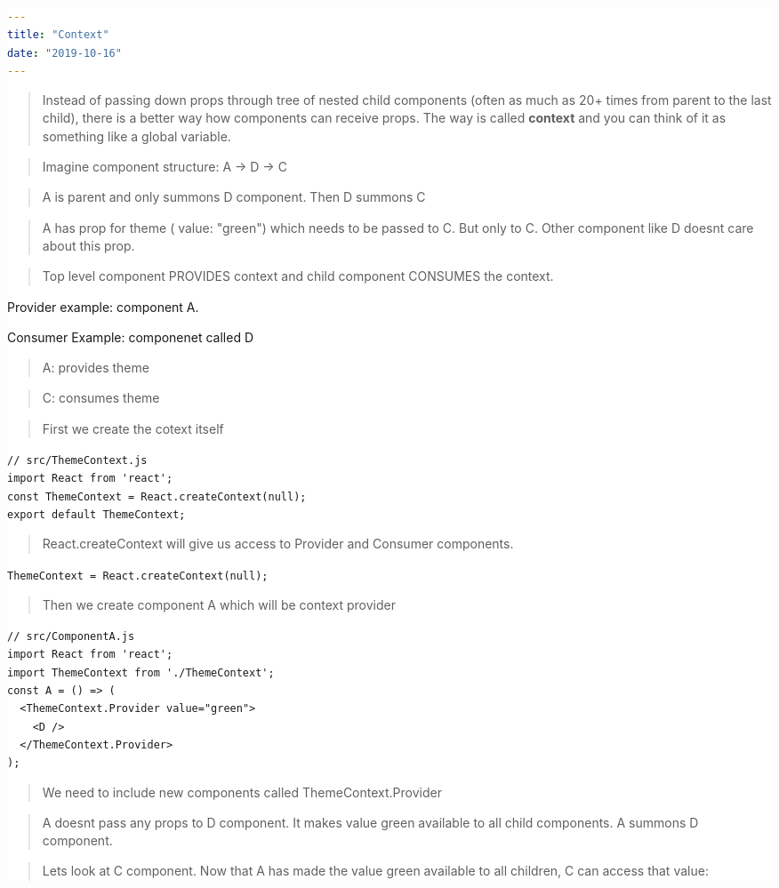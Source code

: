 ```yaml
---
title: "Context"
date: "2019-10-16"
---
```


> Instead of passing down props through tree of nested child components (often as much as 20+ times from parent to the last child), there is a better way how components can receive props. The way is called **context** and you can think of it as something like a global variable.

> Imagine component structure:
A -> D -> C

> A is parent and only summons D component. Then D summons  C

> A has prop for theme ( value: "green") which needs to be passed to C. But only to C. Other component like D doesnt care about this prop.

> Top level component PROVIDES context and child component CONSUMES the context. 

Provider example: component A.  

Consumer Example: componenet called D

> A: provides theme

> C: consumes theme

> First we create the cotext itself

``` 
// src/ThemeContext.js
import React from 'react';
const ThemeContext = React.createContext(null);
export default ThemeContext;
```
> React.createContext will give us access to Provider and Consumer components.
```
ThemeContext = React.createContext(null);
```
> Then we create component A which will be context provider
```
// src/ComponentA.js
import React from 'react';
import ThemeContext from './ThemeContext';
const A = () => (
  <ThemeContext.Provider value="green">
    <D />
  </ThemeContext.Provider>
);
```
> We need to include new components called ThemeContext.Provider

> A doesnt pass any props to D component. It makes value green available to all child components. A summons D component.

> Lets look at C component. Now that A has made the value green available to all children, C can access that value:

